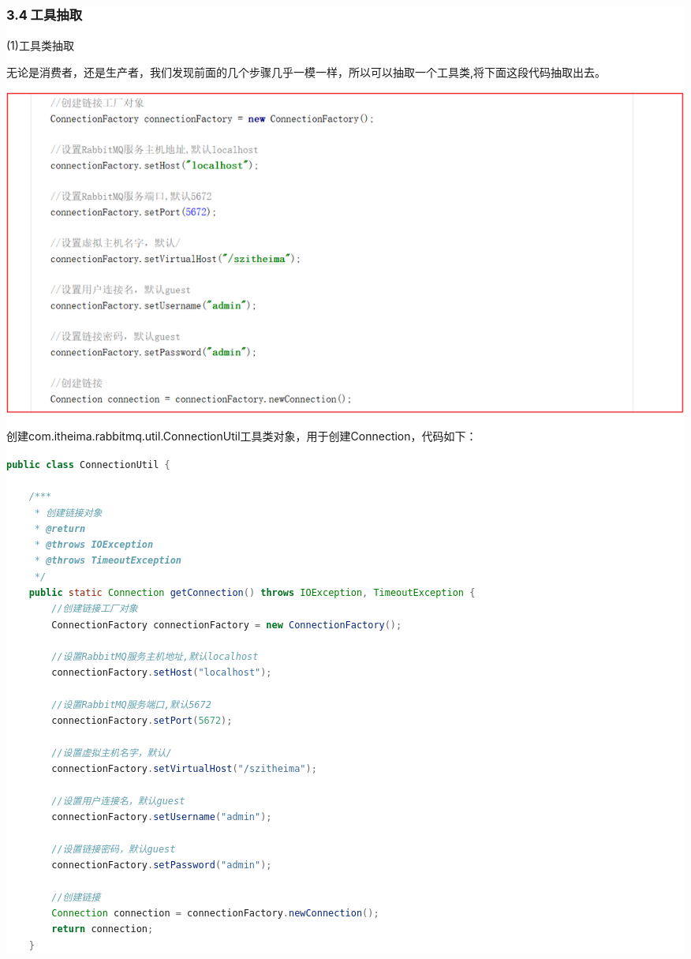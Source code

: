 


### 3.4 工具抽取

(1)工具类抽取

无论是消费者，还是生产者，我们发现前面的几个步骤几乎一模一样，所以可以抽取一个工具类,将下面这段代码抽取出去。

![1562515515174](assets/1562515515174.png)



创建com.itheima.rabbitmq.util.ConnectionUtil工具类对象，用于创建Connection，代码如下：

```java
public class ConnectionUtil {

    /***
     * 创建链接对象
     * @return
     * @throws IOException
     * @throws TimeoutException
     */
    public static Connection getConnection() throws IOException, TimeoutException {
        //创建链接工厂对象
        ConnectionFactory connectionFactory = new ConnectionFactory();

        //设置RabbitMQ服务主机地址,默认localhost
        connectionFactory.setHost("localhost");

        //设置RabbitMQ服务端口,默认5672
        connectionFactory.setPort(5672);

        //设置虚拟主机名字，默认/
        connectionFactory.setVirtualHost("/szitheima");

        //设置用户连接名，默认guest
        connectionFactory.setUsername("admin");

        //设置链接密码，默认guest
        connectionFactory.setPassword("admin");

        //创建链接
        Connection connection = connectionFactory.newConnection();
        return connection;
    }
```